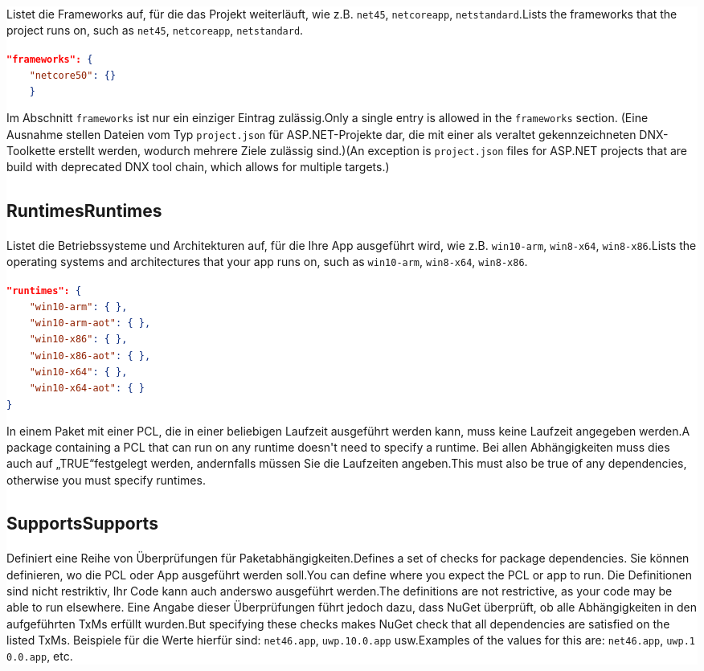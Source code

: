 <span data-ttu-id="0c427-142">Listet die Frameworks auf, für die das Projekt weiterläuft, wie z.B. `net45`, `netcoreapp`, `netstandard`.</span><span class="sxs-lookup"><span data-stu-id="0c427-142">Lists the frameworks that the project runs on, such as `net45`, `netcoreapp`, `netstandard`.</span></span>

```json
"frameworks": {
    "netcore50": {}
    }
 ```

<span data-ttu-id="0c427-143">Im Abschnitt `frameworks` ist nur ein einziger Eintrag zulässig.</span><span class="sxs-lookup"><span data-stu-id="0c427-143">Only a single entry is allowed in the `frameworks` section.</span></span> <span data-ttu-id="0c427-144">(Eine Ausnahme stellen Dateien vom Typ `project.json` für ASP.NET-Projekte dar, die mit einer als veraltet gekennzeichneten DNX-Toolkette erstellt werden, wodurch mehrere Ziele zulässig sind.)</span><span class="sxs-lookup"><span data-stu-id="0c427-144">(An exception is `project.json` files for ASP.NET projects that are build with deprecated DNX tool chain, which allows for multiple targets.)</span></span>

## <a name="runtimes"></a><span data-ttu-id="0c427-145">Runtimes</span><span class="sxs-lookup"><span data-stu-id="0c427-145">Runtimes</span></span>

<span data-ttu-id="0c427-146">Listet die Betriebssysteme und Architekturen auf, für die Ihre App ausgeführt wird, wie z.B. `win10-arm`, `win8-x64`, `win8-x86`.</span><span class="sxs-lookup"><span data-stu-id="0c427-146">Lists the operating systems and architectures that your app runs on, such as `win10-arm`, `win8-x64`, `win8-x86`.</span></span>

```json
"runtimes": {
    "win10-arm": { },
    "win10-arm-aot": { },
    "win10-x86": { },
    "win10-x86-aot": { },
    "win10-x64": { },
    "win10-x64-aot": { }
}
```

<span data-ttu-id="0c427-147">In einem Paket mit einer PCL, die in einer beliebigen Laufzeit ausgeführt werden kann, muss keine Laufzeit angegeben werden.</span><span class="sxs-lookup"><span data-stu-id="0c427-147">A package containing a PCL that can run on any runtime doesn't need to specify a runtime.</span></span> <span data-ttu-id="0c427-148">Bei allen Abhängigkeiten muss dies auch auf „TRUE“festgelegt werden, andernfalls müssen Sie die Laufzeiten angeben.</span><span class="sxs-lookup"><span data-stu-id="0c427-148">This must also be true of any dependencies, otherwise you must specify runtimes.</span></span>


## <a name="supports"></a><span data-ttu-id="0c427-149">Supports</span><span class="sxs-lookup"><span data-stu-id="0c427-149">Supports</span></span>

<span data-ttu-id="0c427-150">Definiert eine Reihe von Überprüfungen für Paketabhängigkeiten.</span><span class="sxs-lookup"><span data-stu-id="0c427-150">Defines a set of checks for package dependencies.</span></span> <span data-ttu-id="0c427-151">Sie können definieren, wo die PCL oder App ausgeführt werden soll.</span><span class="sxs-lookup"><span data-stu-id="0c427-151">You can define where you expect the PCL or app to run.</span></span> <span data-ttu-id="0c427-152">Die Definitionen sind nicht restriktiv, Ihr Code kann auch anderswo ausgeführt werden.</span><span class="sxs-lookup"><span data-stu-id="0c427-152">The definitions are not restrictive, as your code may be able to run elsewhere.</span></span> <span data-ttu-id="0c427-153">Eine Angabe dieser Überprüfungen führt jedoch dazu, dass NuGet überprüft, ob alle Abhängigkeiten in den aufgeführten TxMs erfüllt wurden.</span><span class="sxs-lookup"><span data-stu-id="0c427-153">But specifying these checks makes NuGet check that all dependencies are satisfied on the listed TxMs.</span></span> <span data-ttu-id="0c427-154">Beispiele für die Werte hierfür sind: `net46.app`, `uwp.10.0.app` usw.</span><span class="sxs-lookup"><span data-stu-id="0c427-154">Examples of the values for this are: `net46.app`, `uwp.10.0.app`, etc.</span></span>
